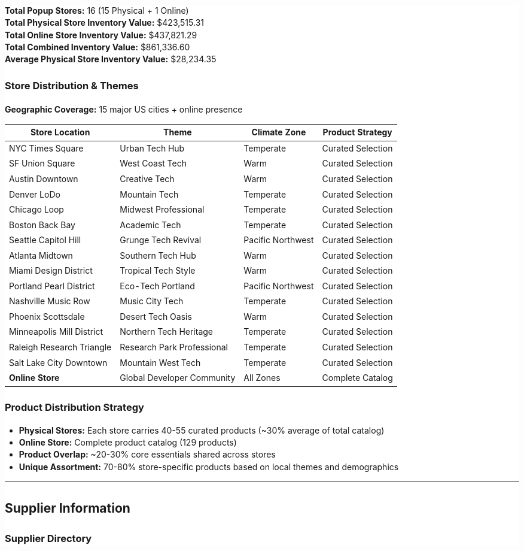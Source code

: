 **Total Popup Stores:** 16 (15 Physical + 1 Online)  
**Total Physical Store Inventory Value:** $423,515.31  
**Total Online Store Inventory Value:** $437,821.29  
**Total Combined Inventory Value:** $861,336.60  
**Average Physical Store Inventory Value:** $28,234.35

### Store Distribution & Themes

**Geographic Coverage:** 15 major US cities + online presence

| Store Location | Theme | Climate Zone | Product Strategy |
|---------------|--------|--------------|-----------------|
| NYC Times Square | Urban Tech Hub | Temperate | Curated Selection |
| SF Union Square | West Coast Tech | Warm | Curated Selection |
| Austin Downtown | Creative Tech | Warm | Curated Selection |
| Denver LoDo | Mountain Tech | Temperate | Curated Selection |
| Chicago Loop | Midwest Professional | Temperate | Curated Selection |
| Boston Back Bay | Academic Tech | Temperate | Curated Selection |
| Seattle Capitol Hill | Grunge Tech Revival | Pacific Northwest | Curated Selection |
| Atlanta Midtown | Southern Tech Hub | Warm | Curated Selection |
| Miami Design District | Tropical Tech Style | Warm | Curated Selection |
| Portland Pearl District | Eco-Tech Portland | Pacific Northwest | Curated Selection |
| Nashville Music Row | Music City Tech | Temperate | Curated Selection |
| Phoenix Scottsdale | Desert Tech Oasis | Warm | Curated Selection |
| Minneapolis Mill District | Northern Tech Heritage | Temperate | Curated Selection |
| Raleigh Research Triangle | Research Park Professional | Temperate | Curated Selection |
| Salt Lake City Downtown | Mountain West Tech | Temperate | Curated Selection |
| **Online Store** | Global Developer Community | All Zones | Complete Catalog |

### Product Distribution Strategy
- **Physical Stores:** Each store carries 40-55 curated products (~30% average of total catalog)
- **Online Store:** Complete product catalog (129 products)
- **Product Overlap:** ~20-30% core essentials shared across stores
- **Unique Assortment:** 70-80% store-specific products based on local themes and demographics

---

## Supplier Information

### Supplier Directory
